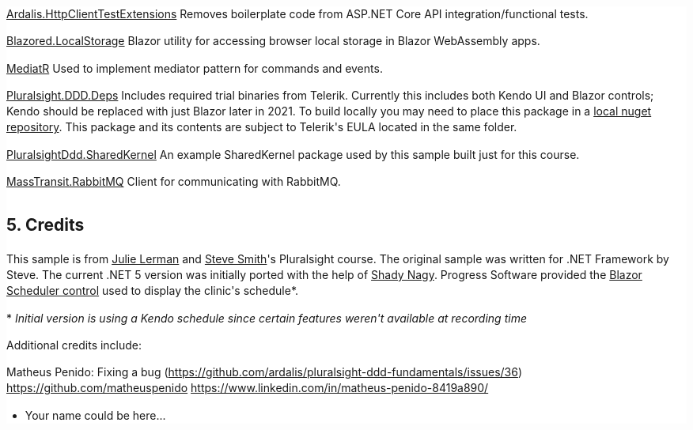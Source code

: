 [Ardalis.HttpClientTestExtensions](https://www.nuget.org/packages/Ardalis.HttpClientTestExtensions/)
Removes boilerplate code from ASP.NET Core API integration/functional tests.

[Blazored.LocalStorage](https://www.nuget.org/packages/Blazored.LocalStorage/)
Blazor utility for accessing browser local storage in Blazor WebAssembly apps.

[MediatR](https://www.nuget.org/packages/MediatR/)
Used to implement mediator pattern for commands and events.

[Pluralsight.DDD.Deps](https://github.com/ardalis/pluralsight-ddd-fundamentals/tree/main/FrontDesk/src/FrontDesk.Blazor/deps)
Includes required trial binaries from Telerik. Currently this includes both Kendo UI and Blazor controls; Kendo should be replaced with just Blazor later in 2021. To build locally you may need to place this package in a [local nuget repository](https://docs.microsoft.com/en-us/nuget/hosting-packages/local-feeds). This package and its contents are subject to Telerik's EULA located in the same folder.

[PluralsightDdd.SharedKernel](https://www.nuget.org/packages/PluralsightDdd.SharedKernel/)
An example SharedKernel package used by this sample built just for this course.

[MassTransit.RabbitMQ](https://www.nuget.org/packages/MassTransit.RabbitMQ/)
Client for communicating with RabbitMQ.

## 5. Credits

This sample is from [Julie Lerman](https://www.pluralsight.com/authors/julie-lerman) and [Steve Smith](https://www.pluralsight.com/authors/steve-smith)'s Pluralsight course. The original sample was written for .NET Framework by Steve. The current .NET 5 version was initially ported with the help of [Shady Nagy](https://twitter.com/ShadyNagy_). Progress Software provided the [Blazor Scheduler control](https://www.telerik.com/blazor-ui/scheduler) used to display the clinic's schedule\*.

\* _Initial version is using a Kendo schedule since certain features weren't available at recording time_

Additional credits include:

Matheus Penido:
Fixing a bug (https://github.com/ardalis/pluralsight-ddd-fundamentals/issues/36)
https://github.com/matheuspenido
https://www.linkedin.com/in/matheus-penido-8419a890/

- Your name could be here...
